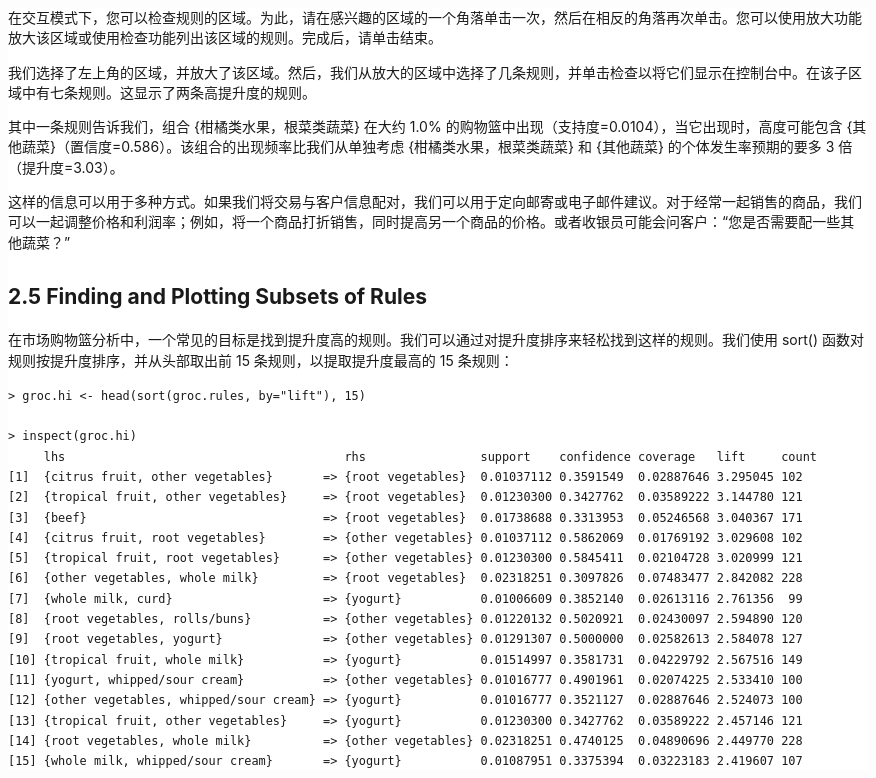 在交互模式下，您可以检查规则的区域。为此，请在感兴趣的区域的一个角落单击一次，然后在相反的角落再次单击。您可以使用放大功能放大该区域或使用检查功能列出该区域的规则。完成后，请单击结束。   

我们选择了左上角的区域，并放大了该区域。然后，我们从放大的区域中选择了几条规则，并单击检查以将它们显示在控制台中。在该子区域中有七条规则。这显示了两条高提升度的规则。   

其中一条规则告诉我们，组合 {柑橘类水果，根菜类蔬菜} 在大约 1.0% 的购物篮中出现（支持度=0.0104），当它出现时，高度可能包含 {其他蔬菜}（置信度=0.586）。该组合的出现频率比我们从单独考虑 {柑橘类水果，根菜类蔬菜} 和 {其他蔬菜} 的个体发生率预期的要多 3 倍（提升度=3.03）。   

这样的信息可以用于多种方式。如果我们将交易与客户信息配对，我们可以用于定向邮寄或电子邮件建议。对于经常一起销售的商品，我们可以一起调整价格和利润率；例如，将一个商品打折销售，同时提高另一个商品的价格。或者收银员可能会问客户：“您是否需要配一些其他蔬菜？”

## 2.5 Finding and Plotting Subsets of Rules


在市场购物篮分析中，一个常见的目标是找到提升度高的规则。我们可以通过对提升度排序来轻松找到这样的规则。我们使用 sort() 函数对规则按提升度排序，并从头部取出前 15 条规则，以提取提升度最高的 15 条规则：

```
> groc.hi <- head(sort(groc.rules, by="lift"), 15) 

> inspect(groc.hi)
     lhs                                       rhs                support    confidence coverage   lift     count
[1]  {citrus fruit, other vegetables}       => {root vegetables}  0.01037112 0.3591549  0.02887646 3.295045 102  
[2]  {tropical fruit, other vegetables}     => {root vegetables}  0.01230300 0.3427762  0.03589222 3.144780 121  
[3]  {beef}                                 => {root vegetables}  0.01738688 0.3313953  0.05246568 3.040367 171  
[4]  {citrus fruit, root vegetables}        => {other vegetables} 0.01037112 0.5862069  0.01769192 3.029608 102  
[5]  {tropical fruit, root vegetables}      => {other vegetables} 0.01230300 0.5845411  0.02104728 3.020999 121  
[6]  {other vegetables, whole milk}         => {root vegetables}  0.02318251 0.3097826  0.07483477 2.842082 228  
[7]  {whole milk, curd}                     => {yogurt}           0.01006609 0.3852140  0.02613116 2.761356  99  
[8]  {root vegetables, rolls/buns}          => {other vegetables} 0.01220132 0.5020921  0.02430097 2.594890 120  
[9]  {root vegetables, yogurt}              => {other vegetables} 0.01291307 0.5000000  0.02582613 2.584078 127  
[10] {tropical fruit, whole milk}           => {yogurt}           0.01514997 0.3581731  0.04229792 2.567516 149  
[11] {yogurt, whipped/sour cream}           => {other vegetables} 0.01016777 0.4901961  0.02074225 2.533410 100  
[12] {other vegetables, whipped/sour cream} => {yogurt}           0.01016777 0.3521127  0.02887646 2.524073 100  
[13] {tropical fruit, other vegetables}     => {yogurt}           0.01230300 0.3427762  0.03589222 2.457146 121  
[14] {root vegetables, whole milk}          => {other vegetables} 0.02318251 0.4740125  0.04890696 2.449770 228  
[15] {whole milk, whipped/sour cream}       => {yogurt}           0.01087951 0.3375394  0.03223183 2.419607 107
```
